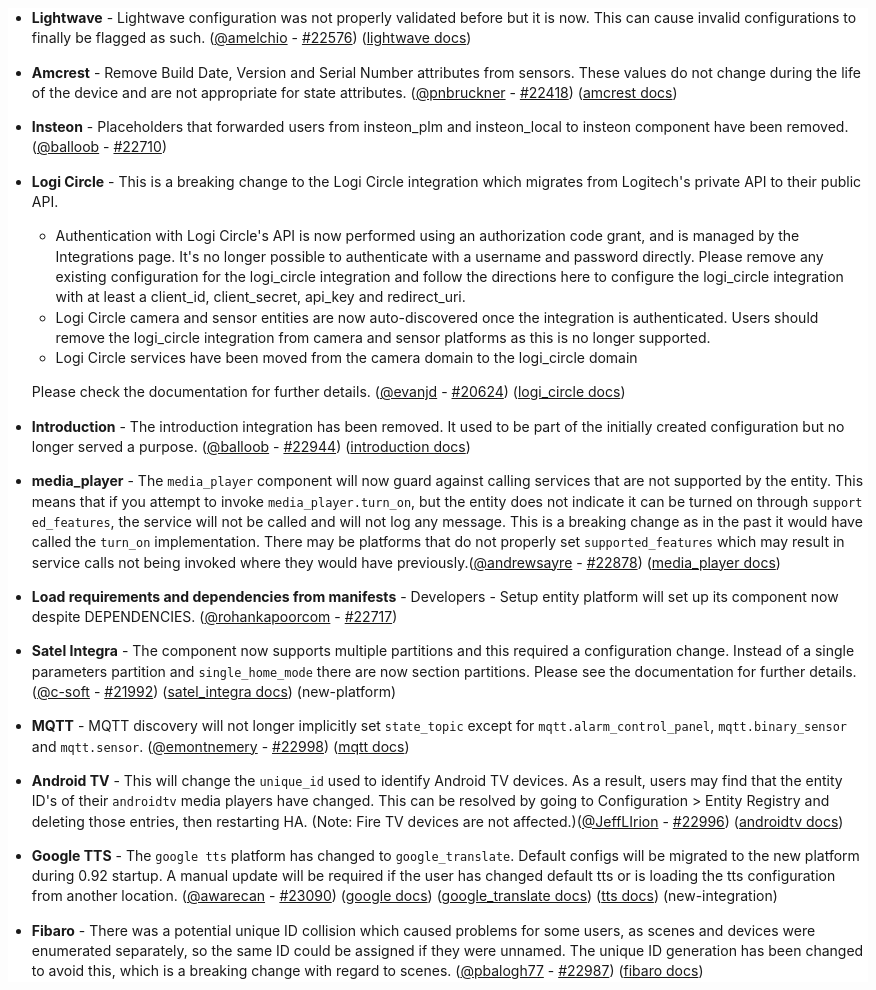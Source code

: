 - __Lightwave__ - Lightwave configuration was not properly validated before but it is now. This can cause invalid configurations to finally be flagged as such. ([@amelchio] - [#22576]) ([lightwave docs])
- __Amcrest__ - Remove Build Date, Version and Serial Number attributes from sensors. These values do not change during the life of the device and are not appropriate for state attributes. ([@pnbruckner] - [#22418]) ([amcrest docs])
- __Insteon__ - Placeholders that forwarded users from insteon_plm and insteon_local to insteon component have been removed. ([@balloob] - [#22710])
- __Logi Circle__ - This is a breaking change to the Logi Circle integration which migrates from Logitech's private API to their public API.
  * Authentication with Logi Circle's API is now performed using an authorization code grant, and is managed by the Integrations page. It's no longer possible to authenticate with a username and password directly. Please remove any existing configuration for the logi_circle integration and follow the directions here to configure the logi_circle integration with at least a client_id, client_secret, api_key and redirect_uri.
   * Logi Circle camera and sensor entities are now auto-discovered once the integration is authenticated. Users should remove the logi_circle integration from camera and sensor platforms as this is no longer supported.
   * Logi Circle services have been moved from the camera domain to the logi_circle domain

   Please check the documentation for further details. ([@evanjd] - [#20624]) ([logi_circle docs])
- __Introduction__ - The introduction integration has been removed. It used to be part of the initially created configuration but no longer served a purpose. ([@balloob] - [#22944]) ([introduction docs])
- __media_player__ - The `media_player` component will now guard against calling services that are not supported by the entity. This means that if you attempt to invoke `media_player.turn_on`, but the entity does not indicate it can be turned on through `supported_features`, the service will not be called and will not log any message. This is a breaking change as in the past it would have called the `turn_on` implementation. There may be platforms that do not properly set `supported_features` which may result in service calls not being invoked where they would have previously.([@andrewsayre] - [#22878]) ([media_player docs])
- __Load requirements and dependencies from manifests__ - Developers - Setup entity platform will set up its component now despite DEPENDENCIES. ([@rohankapoorcom] - [#22717])
- __Satel Integra__ -  The component now supports multiple partitions and this required a configuration change. Instead of a single parameters partition and `single_home_mode` there are now section partitions. Please see the documentation for further details. ([@c-soft] - [#21992]) ([satel_integra docs])  (new-platform)
- __MQTT__ - MQTT discovery will not longer implicitly set `state_topic` except for `mqtt.alarm_control_panel`, `mqtt.binary_sensor` and `mqtt.sensor`. ([@emontnemery] - [#22998]) ([mqtt docs])
- __Android TV__ - This will change the `unique_id` used to identify Android TV devices. As a result, users may find that the entity ID's of their `androidtv` media players have changed. This can be resolved by going to Configuration > Entity Registry and deleting those entries, then restarting HA. (Note: Fire TV devices are not affected.)([@JeffLIrion] - [#22996]) ([androidtv docs])
- __Google TTS__ -  The `google tts` platform has changed to `google_translate`. Default configs will be migrated to the new platform during 0.92 startup. A manual update will be required if the user has changed default tts or is loading the tts configuration from another location. ([@awarecan] - [#23090]) ([google docs]) ([google_translate docs]) ([tts docs])  (new-integration)
- __Fibaro__ - There was a potential unique ID collision which caused problems for some users, as scenes and devices were enumerated separately, so the same ID could be assigned if they were unnamed. The unique ID generation has been changed to avoid this, which is a breaking change with regard to scenes. ([@pbalogh77] - [#22987]) ([fibaro docs])


[#23306]: https://github.com/home-assistant/home-assistant/pull/23306
[#23354]: https://github.com/home-assistant/home-assistant/pull/23354
[#23360]: https://github.com/home-assistant/home-assistant/pull/23360
[#23375]: https://github.com/home-assistant/home-assistant/pull/23375
[#23383]: https://github.com/home-assistant/home-assistant/pull/23383
[#23408]: https://github.com/home-assistant/home-assistant/pull/23408
[#23414]: https://github.com/home-assistant/home-assistant/pull/23414
[#23417]: https://github.com/home-assistant/home-assistant/pull/23417
[#23419]: https://github.com/home-assistant/home-assistant/pull/23419
[#23429]: https://github.com/home-assistant/home-assistant/pull/23429
[#23431]: https://github.com/home-assistant/home-assistant/pull/23431
[#23440]: https://github.com/home-assistant/home-assistant/pull/23440
[#23441]: https://github.com/home-assistant/home-assistant/pull/23441
[@OverloadUT]: https://github.com/OverloadUT
[@andrewsayre]: https://github.com/andrewsayre
[@awarecan]: https://github.com/awarecan
[@balloob]: https://github.com/balloob
[@cgtobi]: https://github.com/cgtobi
[@dreed47]: https://github.com/dreed47
[@elupus]: https://github.com/elupus
[@fredrike]: https://github.com/fredrike
[@frogkind]: https://github.com/frogkind
[@nudded]: https://github.com/nudded
[broadlink docs]: /integrations/broadlink/
[daikin docs]: /integrations/daikin/
[ecovacs docs]: /integrations/ecovacs/
[flux docs]: /integrations/flux/
[heos docs]: /integrations/heos/
[media_player docs]: /integrations/media_player/
[netatmo docs]: /integrations/netatmo/
[point docs]: /integrations/point/
[soundtouch docs]: /integrations/soundtouch/
[zestimate docs]: /integrations/zestimate/
[#23183]: https://github.com/home-assistant/home-assistant/pull/23183
[#23202]: https://github.com/home-assistant/home-assistant/pull/23202
[#23450]: https://github.com/home-assistant/home-assistant/pull/23450
[#23455]: https://github.com/home-assistant/home-assistant/pull/23455
[#23463]: https://github.com/home-assistant/home-assistant/pull/23463
[#23475]: https://github.com/home-assistant/home-assistant/pull/23475
[#23478]: https://github.com/home-assistant/home-assistant/pull/23478
[#23497]: https://github.com/home-assistant/home-assistant/pull/23497
[#23537]: https://github.com/home-assistant/home-assistant/pull/23537
[#23543]: https://github.com/home-assistant/home-assistant/pull/23543
[#23600]: https://github.com/home-assistant/home-assistant/pull/23600
[#23615]: https://github.com/home-assistant/home-assistant/pull/23615
[#23616]: https://github.com/home-assistant/home-assistant/pull/23616
[@StevenLooman]: https://github.com/StevenLooman
[@andrewsayre]: https://github.com/andrewsayre
[@balloob]: https://github.com/balloob
[@cgtobi]: https://github.com/cgtobi
[@ehendrix23]: https://github.com/ehendrix23
[@emontnemery]: https://github.com/emontnemery
[@klaasnicolaas]: https://github.com/klaasnicolaas
[@pvizeli]: https://github.com/pvizeli
[@robbiet480]: https://github.com/robbiet480
[@zxdavb]: https://github.com/zxdavb
[alexa docs]: /integrations/alexa/
[auth docs]: /integrations/auth/
[cast docs]: /integrations/cast/
[cloud docs]: /integrations/cloud/
[geniushub docs]: /integrations/geniushub/
[google_assistant docs]: /integrations/google_assistant/
[heos docs]: /integrations/heos/
[hue docs]: /integrations/hue/
[mobile_app docs]: /integrations/mobile_app/
[myq docs]: /integrations/myq/
[netatmo_public docs]: /integrations/netatmo/
[traccar docs]: /integrations/traccar/
[upnp docs]: /integrations/upnp/
[#19590]: https://github.com/home-assistant/home-assistant/pull/19590
[#20256]: https://github.com/home-assistant/home-assistant/pull/20256
[#20624]: https://github.com/home-assistant/home-assistant/pull/20624
[#20643]: https://github.com/home-assistant/home-assistant/pull/20643
[#21152]: https://github.com/home-assistant/home-assistant/pull/21152
[#21199]: https://github.com/home-assistant/home-assistant/pull/21199
[#21393]: https://github.com/home-assistant/home-assistant/pull/21393
[#21438]: https://github.com/home-assistant/home-assistant/pull/21438
[#21465]: https://github.com/home-assistant/home-assistant/pull/21465
[#21598]: https://github.com/home-assistant/home-assistant/pull/21598
[#21703]: https://github.com/home-assistant/home-assistant/pull/21703
[#21721]: https://github.com/home-assistant/home-assistant/pull/21721
[#21874]: https://github.com/home-assistant/home-assistant/pull/21874
[#21938]: https://github.com/home-assistant/home-assistant/pull/21938
[#21992]: https://github.com/home-assistant/home-assistant/pull/21992
[#22133]: https://github.com/home-assistant/home-assistant/pull/22133
[#22140]: https://github.com/home-assistant/home-assistant/pull/22140
[#22158]: https://github.com/home-assistant/home-assistant/pull/22158
[#22184]: https://github.com/home-assistant/home-assistant/pull/22184
[#22192]: https://github.com/home-assistant/home-assistant/pull/22192
[#22194]: https://github.com/home-assistant/home-assistant/pull/22194
[#22196]: https://github.com/home-assistant/home-assistant/pull/22196
[#22210]: https://github.com/home-assistant/home-assistant/pull/22210
[#22215]: https://github.com/home-assistant/home-assistant/pull/22215
[#22259]: https://github.com/home-assistant/home-assistant/pull/22259
[#22275]: https://github.com/home-assistant/home-assistant/pull/22275
[#22341]: https://github.com/home-assistant/home-assistant/pull/22341
[#22396]: https://github.com/home-assistant/home-assistant/pull/22396
[#22399]: https://github.com/home-assistant/home-assistant/pull/22399
[#22400]: https://github.com/home-assistant/home-assistant/pull/22400
[#22401]: https://github.com/home-assistant/home-assistant/pull/22401
[#22418]: https://github.com/home-assistant/home-assistant/pull/22418
[#22432]: https://github.com/home-assistant/home-assistant/pull/22432
[#22449]: https://github.com/home-assistant/home-assistant/pull/22449
[#22450]: https://github.com/home-assistant/home-assistant/pull/22450
[#22489]: https://github.com/home-assistant/home-assistant/pull/22489
[#22506]: https://github.com/home-assistant/home-assistant/pull/22506
[#22508]: https://github.com/home-assistant/home-assistant/pull/22508
[#22514]: https://github.com/home-assistant/home-assistant/pull/22514
[#22515]: https://github.com/home-assistant/home-assistant/pull/22515
[#22516]: https://github.com/home-assistant/home-assistant/pull/22516
[#22517]: https://github.com/home-assistant/home-assistant/pull/22517
[#22522]: https://github.com/home-assistant/home-assistant/pull/22522
[#22526]: https://github.com/home-assistant/home-assistant/pull/22526
[#22540]: https://github.com/home-assistant/home-assistant/pull/22540
[#22544]: https://github.com/home-assistant/home-assistant/pull/22544
[#22552]: https://github.com/home-assistant/home-assistant/pull/22552
[#22554]: https://github.com/home-assistant/home-assistant/pull/22554
[#22558]: https://github.com/home-assistant/home-assistant/pull/22558
[#22561]: https://github.com/home-assistant/home-assistant/pull/22561
[#22563]: https://github.com/home-assistant/home-assistant/pull/22563
[#22566]: https://github.com/home-assistant/home-assistant/pull/22566
[#22567]: https://github.com/home-assistant/home-assistant/pull/22567
[#22572]: https://github.com/home-assistant/home-assistant/pull/22572
[#22576]: https://github.com/home-assistant/home-assistant/pull/22576
[#22581]: https://github.com/home-assistant/home-assistant/pull/22581
[#22583]: https://github.com/home-assistant/home-assistant/pull/22583
[#22586]: https://github.com/home-assistant/home-assistant/pull/22586
[#22589]: https://github.com/home-assistant/home-assistant/pull/22589
[#22592]: https://github.com/home-assistant/home-assistant/pull/22592
[#22593]: https://github.com/home-assistant/home-assistant/pull/22593
[#22597]: https://github.com/home-assistant/home-assistant/pull/22597
[#22598]: https://github.com/home-assistant/home-assistant/pull/22598
[#22600]: https://github.com/home-assistant/home-assistant/pull/22600
[#22606]: https://github.com/home-assistant/home-assistant/pull/22606
[#22609]: https://github.com/home-assistant/home-assistant/pull/22609
[#22611]: https://github.com/home-assistant/home-assistant/pull/22611
[#22615]: https://github.com/home-assistant/home-assistant/pull/22615
[#22620]: https://github.com/home-assistant/home-assistant/pull/22620
[#22621]: https://github.com/home-assistant/home-assistant/pull/22621
[#22624]: https://github.com/home-assistant/home-assistant/pull/22624
[#22626]: https://github.com/home-assistant/home-assistant/pull/22626
[#22627]: https://github.com/home-assistant/home-assistant/pull/22627
[#22630]: https://github.com/home-assistant/home-assistant/pull/22630
[#22632]: https://github.com/home-assistant/home-assistant/pull/22632
[#22634]: https://github.com/home-assistant/home-assistant/pull/22634
[#22637]: https://github.com/home-assistant/home-assistant/pull/22637
[#22646]: https://github.com/home-assistant/home-assistant/pull/22646
[#22647]: https://github.com/home-assistant/home-assistant/pull/22647
[#22649]: https://github.com/home-assistant/home-assistant/pull/22649
[#22652]: https://github.com/home-assistant/home-assistant/pull/22652
[#22653]: https://github.com/home-assistant/home-assistant/pull/22653
[#22658]: https://github.com/home-assistant/home-assistant/pull/22658
[#22661]: https://github.com/home-assistant/home-assistant/pull/22661
[#22662]: https://github.com/home-assistant/home-assistant/pull/22662
[#22663]: https://github.com/home-assistant/home-assistant/pull/22663
[#22667]: https://github.com/home-assistant/home-assistant/pull/22667
[#22668]: https://github.com/home-assistant/home-assistant/pull/22668
[#22674]: https://github.com/home-assistant/home-assistant/pull/22674
[#22679]: https://github.com/home-assistant/home-assistant/pull/22679
[#22681]: https://github.com/home-assistant/home-assistant/pull/22681
[#22683]: https://github.com/home-assistant/home-assistant/pull/22683
[#22684]: https://github.com/home-assistant/home-assistant/pull/22684
[#22686]: https://github.com/home-assistant/home-assistant/pull/22686
[#22687]: https://github.com/home-assistant/home-assistant/pull/22687
[#22691]: https://github.com/home-assistant/home-assistant/pull/22691
[#22692]: https://github.com/home-assistant/home-assistant/pull/22692
[#22696]: https://github.com/home-assistant/home-assistant/pull/22696
[#22698]: https://github.com/home-assistant/home-assistant/pull/22698
[#22699]: https://github.com/home-assistant/home-assistant/pull/22699
[#22703]: https://github.com/home-assistant/home-assistant/pull/22703
[#22704]: https://github.com/home-assistant/home-assistant/pull/22704
[#22705]: https://github.com/home-assistant/home-assistant/pull/22705
[#22707]: https://github.com/home-assistant/home-assistant/pull/22707
[#22708]: https://github.com/home-assistant/home-assistant/pull/22708
[#22710]: https://github.com/home-assistant/home-assistant/pull/22710
[#22715]: https://github.com/home-assistant/home-assistant/pull/22715
[#22717]: https://github.com/home-assistant/home-assistant/pull/22717
[#22718]: https://github.com/home-assistant/home-assistant/pull/22718
[#22719]: https://github.com/home-assistant/home-assistant/pull/22719
[#22721]: https://github.com/home-assistant/home-assistant/pull/22721
[#22737]: https://github.com/home-assistant/home-assistant/pull/22737
[#22738]: https://github.com/home-assistant/home-assistant/pull/22738
[#22748]: https://github.com/home-assistant/home-assistant/pull/22748
[#22751]: https://github.com/home-assistant/home-assistant/pull/22751
[#22753]: https://github.com/home-assistant/home-assistant/pull/22753
[#22767]: https://github.com/home-assistant/home-assistant/pull/22767
[#22774]: https://github.com/home-assistant/home-assistant/pull/22774
[#22784]: https://github.com/home-assistant/home-assistant/pull/22784
[#22785]: https://github.com/home-assistant/home-assistant/pull/22785
[#22788]: https://github.com/home-assistant/home-assistant/pull/22788
[#22791]: https://github.com/home-assistant/home-assistant/pull/22791
[#22792]: https://github.com/home-assistant/home-assistant/pull/22792
[#22794]: https://github.com/home-assistant/home-assistant/pull/22794
[#22802]: https://github.com/home-assistant/home-assistant/pull/22802
[#22805]: https://github.com/home-assistant/home-assistant/pull/22805
[#22806]: https://github.com/home-assistant/home-assistant/pull/22806
[#22809]: https://github.com/home-assistant/home-assistant/pull/22809
[#22810]: https://github.com/home-assistant/home-assistant/pull/22810
[#22816]: https://github.com/home-assistant/home-assistant/pull/22816
[#22822]: https://github.com/home-assistant/home-assistant/pull/22822
[#22824]: https://github.com/home-assistant/home-assistant/pull/22824
[#22826]: https://github.com/home-assistant/home-assistant/pull/22826
[#22828]: https://github.com/home-assistant/home-assistant/pull/22828
[#22829]: https://github.com/home-assistant/home-assistant/pull/22829
[#22830]: https://github.com/home-assistant/home-assistant/pull/22830
[#22831]: https://github.com/home-assistant/home-assistant/pull/22831
[#22832]: https://github.com/home-assistant/home-assistant/pull/22832
[#22833]: https://github.com/home-assistant/home-assistant/pull/22833
[#22834]: https://github.com/home-assistant/home-assistant/pull/22834
[#22835]: https://github.com/home-assistant/home-assistant/pull/22835
[#22836]: https://github.com/home-assistant/home-assistant/pull/22836
[#22837]: https://github.com/home-assistant/home-assistant/pull/22837
[#22838]: https://github.com/home-assistant/home-assistant/pull/22838
[#22846]: https://github.com/home-assistant/home-assistant/pull/22846
[#22847]: https://github.com/home-assistant/home-assistant/pull/22847
[#22850]: https://github.com/home-assistant/home-assistant/pull/22850
[#22855]: https://github.com/home-assistant/home-assistant/pull/22855
[#22858]: https://github.com/home-assistant/home-assistant/pull/22858
[#22859]: https://github.com/home-assistant/home-assistant/pull/22859
[#22860]: https://github.com/home-assistant/home-assistant/pull/22860
[#22867]: https://github.com/home-assistant/home-assistant/pull/22867
[#22868]: https://github.com/home-assistant/home-assistant/pull/22868
[#22871]: https://github.com/home-assistant/home-assistant/pull/22871
[#22875]: https://github.com/home-assistant/home-assistant/pull/22875
[#22876]: https://github.com/home-assistant/home-assistant/pull/22876
[#22878]: https://github.com/home-assistant/home-assistant/pull/22878
[#22880]: https://github.com/home-assistant/home-assistant/pull/22880
[#22884]: https://github.com/home-assistant/home-assistant/pull/22884
[#22885]: https://github.com/home-assistant/home-assistant/pull/22885
[#22886]: https://github.com/home-assistant/home-assistant/pull/22886
[#22892]: https://github.com/home-assistant/home-assistant/pull/22892
[#22894]: https://github.com/home-assistant/home-assistant/pull/22894
[#22896]: https://github.com/home-assistant/home-assistant/pull/22896
[#22899]: https://github.com/home-assistant/home-assistant/pull/22899
[#22901]: https://github.com/home-assistant/home-assistant/pull/22901
[#22902]: https://github.com/home-assistant/home-assistant/pull/22902
[#22903]: https://github.com/home-assistant/home-assistant/pull/22903
[#22906]: https://github.com/home-assistant/home-assistant/pull/22906
[#22908]: https://github.com/home-assistant/home-assistant/pull/22908
[#22909]: https://github.com/home-assistant/home-assistant/pull/22909
[#22911]: https://github.com/home-assistant/home-assistant/pull/22911
[#22912]: https://github.com/home-assistant/home-assistant/pull/22912
[#22913]: https://github.com/home-assistant/home-assistant/pull/22913
[#22922]: https://github.com/home-assistant/home-assistant/pull/22922
[#22923]: https://github.com/home-assistant/home-assistant/pull/22923
[#22928]: https://github.com/home-assistant/home-assistant/pull/22928
[#22929]: https://github.com/home-assistant/home-assistant/pull/22929
[#22935]: https://github.com/home-assistant/home-assistant/pull/22935
[#22939]: https://github.com/home-assistant/home-assistant/pull/22939
[#22940]: https://github.com/home-assistant/home-assistant/pull/22940
[#22943]: https://github.com/home-assistant/home-assistant/pull/22943
[#22944]: https://github.com/home-assistant/home-assistant/pull/22944
[#22951]: https://github.com/home-assistant/home-assistant/pull/22951
[#22952]: https://github.com/home-assistant/home-assistant/pull/22952
[#22954]: https://github.com/home-assistant/home-assistant/pull/22954
[#22956]: https://github.com/home-assistant/home-assistant/pull/22956
[#22960]: https://github.com/home-assistant/home-assistant/pull/22960
[#22961]: https://github.com/home-assistant/home-assistant/pull/22961
[#22962]: https://github.com/home-assistant/home-assistant/pull/22962
[#22963]: https://github.com/home-assistant/home-assistant/pull/22963
[#22964]: https://github.com/home-assistant/home-assistant/pull/22964
[#22965]: https://github.com/home-assistant/home-assistant/pull/22965
[#22966]: https://github.com/home-assistant/home-assistant/pull/22966
[#22974]: https://github.com/home-assistant/home-assistant/pull/22974
[#22975]: https://github.com/home-assistant/home-assistant/pull/22975
[#22980]: https://github.com/home-assistant/home-assistant/pull/22980
[#22982]: https://github.com/home-assistant/home-assistant/pull/22982
[#22985]: https://github.com/home-assistant/home-assistant/pull/22985
[#22987]: https://github.com/home-assistant/home-assistant/pull/22987
[#22989]: https://github.com/home-assistant/home-assistant/pull/22989
[#22991]: https://github.com/home-assistant/home-assistant/pull/22991
[#22995]: https://github.com/home-assistant/home-assistant/pull/22995
[#22996]: https://github.com/home-assistant/home-assistant/pull/22996
[#22997]: https://github.com/home-assistant/home-assistant/pull/22997
[#22998]: https://github.com/home-assistant/home-assistant/pull/22998
[#23001]: https://github.com/home-assistant/home-assistant/pull/23001
[#23002]: https://github.com/home-assistant/home-assistant/pull/23002
[#23014]: https://github.com/home-assistant/home-assistant/pull/23014
[#23022]: https://github.com/home-assistant/home-assistant/pull/23022
[#23023]: https://github.com/home-assistant/home-assistant/pull/23023
[#23024]: https://github.com/home-assistant/home-assistant/pull/23024
[#23025]: https://github.com/home-assistant/home-assistant/pull/23025
[#23026]: https://github.com/home-assistant/home-assistant/pull/23026
[#23029]: https://github.com/home-assistant/home-assistant/pull/23029
[#23030]: https://github.com/home-assistant/home-assistant/pull/23030
[#23031]: https://github.com/home-assistant/home-assistant/pull/23031
[#23037]: https://github.com/home-assistant/home-assistant/pull/23037
[#23040]: https://github.com/home-assistant/home-assistant/pull/23040
[#23043]: https://github.com/home-assistant/home-assistant/pull/23043
[#23044]: https://github.com/home-assistant/home-assistant/pull/23044
[#23046]: https://github.com/home-assistant/home-assistant/pull/23046
[#23048]: https://github.com/home-assistant/home-assistant/pull/23048
[#23054]: https://github.com/home-assistant/home-assistant/pull/23054
[#23057]: https://github.com/home-assistant/home-assistant/pull/23057
[#23058]: https://github.com/home-assistant/home-assistant/pull/23058
[#23062]: https://github.com/home-assistant/home-assistant/pull/23062
[#23063]: https://github.com/home-assistant/home-assistant/pull/23063
[#23065]: https://github.com/home-assistant/home-assistant/pull/23065
[#23066]: https://github.com/home-assistant/home-assistant/pull/23066
[#23071]: https://github.com/home-assistant/home-assistant/pull/23071
[#23074]: https://github.com/home-assistant/home-assistant/pull/23074
[#23081]: https://github.com/home-assistant/home-assistant/pull/23081
[#23082]: https://github.com/home-assistant/home-assistant/pull/23082
[#23084]: https://github.com/home-assistant/home-assistant/pull/23084
[#23087]: https://github.com/home-assistant/home-assistant/pull/23087
[#23090]: https://github.com/home-assistant/home-assistant/pull/23090
[#23093]: https://github.com/home-assistant/home-assistant/pull/23093
[#23095]: https://github.com/home-assistant/home-assistant/pull/23095
[#23098]: https://github.com/home-assistant/home-assistant/pull/23098
[#23100]: https://github.com/home-assistant/home-assistant/pull/23100
[#23104]: https://github.com/home-assistant/home-assistant/pull/23104
[#23107]: https://github.com/home-assistant/home-assistant/pull/23107
[#23109]: https://github.com/home-assistant/home-assistant/pull/23109
[#23111]: https://github.com/home-assistant/home-assistant/pull/23111
[#23112]: https://github.com/home-assistant/home-assistant/pull/23112
[#23113]: https://github.com/home-assistant/home-assistant/pull/23113
[#23115]: https://github.com/home-assistant/home-assistant/pull/23115
[#23116]: https://github.com/home-assistant/home-assistant/pull/23116
[#23118]: https://github.com/home-assistant/home-assistant/pull/23118
[#23119]: https://github.com/home-assistant/home-assistant/pull/23119
[#23120]: https://github.com/home-assistant/home-assistant/pull/23120
[#23122]: https://github.com/home-assistant/home-assistant/pull/23122
[#23123]: https://github.com/home-assistant/home-assistant/pull/23123
[#23125]: https://github.com/home-assistant/home-assistant/pull/23125
[#23130]: https://github.com/home-assistant/home-assistant/pull/23130
[#23132]: https://github.com/home-assistant/home-assistant/pull/23132
[#23133]: https://github.com/home-assistant/home-assistant/pull/23133
[#23134]: https://github.com/home-assistant/home-assistant/pull/23134
[#23144]: https://github.com/home-assistant/home-assistant/pull/23144
[#23145]: https://github.com/home-assistant/home-assistant/pull/23145
[#23146]: https://github.com/home-assistant/home-assistant/pull/23146
[#23148]: https://github.com/home-assistant/home-assistant/pull/23148
[#23149]: https://github.com/home-assistant/home-assistant/pull/23149
[#23151]: https://github.com/home-assistant/home-assistant/pull/23151
[#23152]: https://github.com/home-assistant/home-assistant/pull/23152
[#23155]: https://github.com/home-assistant/home-assistant/pull/23155
[#23156]: https://github.com/home-assistant/home-assistant/pull/23156
[#23157]: https://github.com/home-assistant/home-assistant/pull/23157
[#23159]: https://github.com/home-assistant/home-assistant/pull/23159
[#23169]: https://github.com/home-assistant/home-assistant/pull/23169
[#23174]: https://github.com/home-assistant/home-assistant/pull/23174
[#23176]: https://github.com/home-assistant/home-assistant/pull/23176
[#23177]: https://github.com/home-assistant/home-assistant/pull/23177
[#23182]: https://github.com/home-assistant/home-assistant/pull/23182
[#23185]: https://github.com/home-assistant/home-assistant/pull/23185
[#23193]: https://github.com/home-assistant/home-assistant/pull/23193
[#23196]: https://github.com/home-assistant/home-assistant/pull/23196
[#23200]: https://github.com/home-assistant/home-assistant/pull/23200
[#23201]: https://github.com/home-assistant/home-assistant/pull/23201
[#23204]: https://github.com/home-assistant/home-assistant/pull/23204
[#23205]: https://github.com/home-assistant/home-assistant/pull/23205
[#23206]: https://github.com/home-assistant/home-assistant/pull/23206
[#23208]: https://github.com/home-assistant/home-assistant/pull/23208
[#23209]: https://github.com/home-assistant/home-assistant/pull/23209
[#23210]: https://github.com/home-assistant/home-assistant/pull/23210
[#23213]: https://github.com/home-assistant/home-assistant/pull/23213
[#23215]: https://github.com/home-assistant/home-assistant/pull/23215
[#23216]: https://github.com/home-assistant/home-assistant/pull/23216
[#23217]: https://github.com/home-assistant/home-assistant/pull/23217
[#23222]: https://github.com/home-assistant/home-assistant/pull/23222
[#23223]: https://github.com/home-assistant/home-assistant/pull/23223
[#23225]: https://github.com/home-assistant/home-assistant/pull/23225
[#23242]: https://github.com/home-assistant/home-assistant/pull/23242
[#23261]: https://github.com/home-assistant/home-assistant/pull/23261
[#23270]: https://github.com/home-assistant/home-assistant/pull/23270
[#23275]: https://github.com/home-assistant/home-assistant/pull/23275
[#23291]: https://github.com/home-assistant/home-assistant/pull/23291
[#23294]: https://github.com/home-assistant/home-assistant/pull/23294
[#23297]: https://github.com/home-assistant/home-assistant/pull/23297
[#23303]: https://github.com/home-assistant/home-assistant/pull/23303
[#23307]: https://github.com/home-assistant/home-assistant/pull/23307
[#23309]: https://github.com/home-assistant/home-assistant/pull/23309
[#23310]: https://github.com/home-assistant/home-assistant/pull/23310
[#23313]: https://github.com/home-assistant/home-assistant/pull/23313
[#23316]: https://github.com/home-assistant/home-assistant/pull/23316
[#23328]: https://github.com/home-assistant/home-assistant/pull/23328
[#23332]: https://github.com/home-assistant/home-assistant/pull/23332
[#23335]: https://github.com/home-assistant/home-assistant/pull/23335
[#23350]: https://github.com/home-assistant/home-assistant/pull/23350
[@AZDane]: https://github.com/AZDane
[@ActuallyRuben]: https://github.com/ActuallyRuben
[@Adminiuga]: https://github.com/Adminiuga
[@Anonym-tsk]: https://github.com/Anonym-tsk
[@BKPepe]: https://github.com/BKPepe
[@Cereal2nd]: https://github.com/Cereal2nd
[@GeoffAtHome]: https://github.com/GeoffAtHome
[@Jc2k]: https://github.com/Jc2k
[@JeffLIrion]: https://github.com/JeffLIrion
[@JumpMaster]: https://github.com/JumpMaster
[@Kane610]: https://github.com/Kane610
[@Limych]: https://github.com/Limych
[@MartinHjelmare]: https://github.com/MartinHjelmare
[@N1nja98]: https://github.com/N1nja98
[@NoUseFreak]: https://github.com/NoUseFreak
[@OleksandrBerchenko]: https://github.com/OleksandrBerchenko
[@Oro]: https://github.com/Oro
[@OttoWinter]: https://github.com/OttoWinter
[@SukramJ]: https://github.com/SukramJ
[@Swamp-Ig]: https://github.com/Swamp-Ig
[@ThaStealth]: https://github.com/ThaStealth
[@VDRainer]: https://github.com/VDRainer
[@Villhellm]: https://github.com/Villhellm
[@VirtualL]: https://github.com/VirtualL
[@Yarikx]: https://github.com/Yarikx
[@aav7fl]: https://github.com/aav7fl
[@adrum]: https://github.com/adrum
[@ahayworth]: https://github.com/ahayworth
[@akasma74]: https://github.com/akasma74
[@alengwenus]: https://github.com/alengwenus
[@amelchio]: https://github.com/amelchio
[@andrewsayre]: https://github.com/andrewsayre
[@aprosvetova]: https://github.com/aprosvetova
[@arsaboo]: https://github.com/arsaboo
[@austinmroczek]: https://github.com/austinmroczek
[@autinerd]: https://github.com/autinerd
[@awarecan]: https://github.com/awarecan
[@bachya]: https://github.com/bachya
[@balloob]: https://github.com/balloob
[@bendews]: https://github.com/bendews
[@c-soft]: https://github.com/c-soft
[@carstenschroeder]: https://github.com/carstenschroeder
[@cdce8p]: https://github.com/cdce8p
[@cgarwood]: https://github.com/cgarwood
[@cgtobi]: https://github.com/cgtobi
[@choss]: https://github.com/choss
[@cmsimike]: https://github.com/cmsimike
[@damarco]: https://github.com/damarco
[@dgomes]: https://github.com/dgomes
[@dmulcahey]: https://github.com/dmulcahey
[@dreed47]: https://github.com/dreed47
[@easink]: https://github.com/easink
[@ehendrix23]: https://github.com/ehendrix23
[@elupus]: https://github.com/elupus
[@emontnemery]: https://github.com/emontnemery
[@etheralm]: https://github.com/etheralm
[@evanjd]: https://github.com/evanjd
[@exxamalte]: https://github.com/exxamalte
[@fabaff]: https://github.com/fabaff
[@fbradyirl]: https://github.com/fbradyirl
[@fredrike]: https://github.com/fredrike
[@fucm]: https://github.com/fucm
[@giefca]: https://github.com/giefca
[@hunterjm]: https://github.com/hunterjm
[@iantrich]: https://github.com/iantrich
[@jvanderneutstulen]: https://github.com/jvanderneutstulen
[@kellerza]: https://github.com/kellerza
[@kstaniek]: https://github.com/kstaniek
[@loe]: https://github.com/loe
[@ludeeus]: https://github.com/ludeeus
[@maddenp]: https://github.com/maddenp
[@markusressel]: https://github.com/markusressel
[@mgiako]: https://github.com/mgiako
[@mitchellrj]: https://github.com/mitchellrj
[@molobrakos]: https://github.com/molobrakos
[@mwegrzynek]: https://github.com/mwegrzynek
[@mzdrale]: https://github.com/mzdrale
[@oblogic7]: https://github.com/oblogic7
[@panosmz]: https://github.com/panosmz
[@pavoni]: https://github.com/pavoni
[@pbalogh77]: https://github.com/pbalogh77
[@perosb]: https://github.com/perosb
[@pnbruckner]: https://github.com/pnbruckner
[@pszafer]: https://github.com/pszafer
[@pvizeli]: https://github.com/pvizeli
[@renemarc]: https://github.com/renemarc
[@robbiet480]: https://github.com/robbiet480
[@roblandry]: https://github.com/roblandry
[@rohankapoorcom]: https://github.com/rohankapoorcom
[@royto]: https://github.com/royto
[@rytilahti]: https://github.com/rytilahti
[@scop]: https://github.com/scop
[@scornelissen85]: https://github.com/scornelissen85
[@stbkde]: https://github.com/stbkde
[@techfreek]: https://github.com/techfreek
[@teliov]: https://github.com/teliov
[@tlyakhov]: https://github.com/tlyakhov
[@trilu2000]: https://github.com/trilu2000
[@tsvi]: https://github.com/tsvi
[@vanstinator]: https://github.com/vanstinator
[@yosilevy]: https://github.com/yosilevy
[@zewelor]: https://github.com/zewelor
[@zxdavb]: https://github.com/zxdavb
[ads docs]: /integrations/ads/
[aftership docs]: /integrations/aftership/
[air_quality docs]: /integrations/air_quality/
[ambient_station docs]: /integrations/ambient_station/
[amcrest docs]: /integrations/amcrest/
[androidtv docs]: /integrations/androidtv/
[automation docs]: /integrations/automation/
[awair docs]: /integrations/awair/
[aws docs]: /integrations/aws/
[axis docs]: /integrations/axis/
[binary_sensor docs]: /integrations/binary_sensor/
[bloomsky docs]: /integrations/bloomsky/
[bluetooth_le_tracker docs]: /integrations/bluetooth_le_tracker/
[bom docs]: /integrations/bom/
[broadlink docs]: /integrations/broadlink/
[caldav docs]: /integrations/caldav/
[camera docs]: /integrations/camera/
[cast docs]: /integrations/cast/
[cisco_ios docs]: /integrations/cisco_ios/
[cisco_mobility_express docs]: /integrations/cisco_mobility_express/
[cisco_webex_teams docs]: /integrations/cisco_webex_teams/
[ciscospark docs]: /integrations/ciscospark/
[citybikes docs]: /integrations/citybikes/
[cloud docs]: /integrations/cloud/
[command_line docs]: /integrations/command_line/
[concord232 docs]: /integrations/concord232/
[cover docs]: /integrations/cover/
[daikin docs]: /integrations/daikin/
[darksky docs]: /integrations/darksky/
[deconz docs]: /integrations/deconz/
[decora_wifi docs]: /integrations/decora_wifi/
[default_config docs]: /integrations/default_config/
[demo docs]: /integrations/demo/
[dialogflow docs]: /integrations/dialogflow/
[discovery docs]: /integrations/discovery/
[doorbird docs]: /integrations/doorbird/
[dyson docs]: /integrations/dyson/
[eliqonline docs]: /integrations/eliqonline/
[emulated_hue docs]: /integrations/emulated_hue/
[enigma2 docs]: /integrations/enigma2/
[epson docs]: /integrations/epson/
[epsonworkforce docs]: /integrations/epsonworkforce/
[esphome docs]: /integrations/esphome/
[evohome docs]: /integrations/evohome/
[fibaro docs]: /integrations/fibaro/
[flux_led docs]: /integrations/flux_led/
[geniushub docs]: /integrations/geniushub/
[geo_rss_events docs]: /integrations/geo_rss_events/
[geofency docs]: /integrations/geofency/
[glances docs]: /integrations/glances/
[google docs]: /integrations/google_translate
[google_assistant docs]: /integrations/google_assistant/
[google_translate docs]: /integrations/google_translate/
[gpslogger docs]: /integrations/gpslogger/
[gtfs docs]: /integrations/gtfs/
[hangouts docs]: /integrations/hangouts/
[harmony docs]: /integrations/harmony/
[hassio docs]: /integrations/hassio/
[heos docs]: /integrations/heos/
[hikvisioncam docs]: /integrations/hikvisioncam/
[homekit docs]: /integrations/homekit/
[homekit_controller docs]: /integrations/homekit_controller/
[homematic docs]: /integrations/homematic/
[homematicip_cloud docs]: /integrations/homematicip_cloud/
[honeywell docs]: /integrations/honeywell/
[html5 docs]: /integrations/html5/
[hue docs]: /integrations/hue/
[ifttt docs]: /integrations/ifttt/
[ign_sismologia docs]: /integrations/ign_sismologia/
[influxdb docs]: /integrations/influxdb/
[insteon_local docs]: /integrations/insteon_local/
[insteon_plm docs]: /integrations/insteon_plm/
[introduction docs]: /integrations/introduction/
[lcn docs]: /integrations/lcn/
[light docs]: /integrations/light/
[lightwave docs]: /integrations/lightwave/
[linky docs]: /integrations/linky/
[locative docs]: /integrations/locative/
[logi_circle docs]: /integrations/logi_circle/
[london_underground docs]: /integrations/london_underground/
[loopenergy docs]: /integrations/loopenergy/
[luci docs]: /integrations/luci/
[luftdaten docs]: /integrations/luftdaten/
[mailgun docs]: /integrations/mailgun/
[media_extractor docs]: /integrations/media_extractor/
[media_player docs]: /integrations/media_player/
[mikrotik docs]: /integrations/mikrotik/
[mobile_app docs]: /integrations/mobile_app/
[mqtt docs]: /integrations/mqtt/
[myq docs]: /integrations/myq/
[mysensors docs]: /integrations/mysensors/
[n26 docs]: /integrations/n26/
[nanoleaf docs]: /integrations/nanoleaf/
[netatmo docs]: /integrations/netatmo/
[netgear_lte docs]: /integrations/netgear_lte/
[niko_home_control docs]: /integrations/niko_home_control/
[oasa_telematics docs]: /integrations/oasa_telematics/
[openuv docs]: /integrations/openuv/
[osramlightify docs]: /integrations/osramlightify/
[owntracks docs]: /integrations/owntracks/
[person docs]: /integrations/person/
[plex docs]: /integrations/plex/
[python_script docs]: /integrations/python_script/
[qwikswitch docs]: /integrations/qwikswitch/
[raincloud docs]: /integrations/raincloud/
[rainmachine docs]: /integrations/rainmachine/
[rflink docs]: /integrations/rflink/
[ring docs]: /integrations/ring/
[satel_integra docs]: /integrations/satel_integra/
[script docs]: /integrations/script/
[sensor docs]: /integrations/sensor/
[seventeentrack docs]: /integrations/seventeentrack/
[simplisafe docs]: /integrations/simplisafe/
[skybell docs]: /integrations/skybell/
[somfy_mylink docs]: /integrations/somfy_mylink/
[sonos docs]: /integrations/sonos/
[stiebel_eltron docs]: /integrations/stiebel_eltron/
[stream docs]: /integrations/stream/
[supla docs]: /integrations/supla/
[switch docs]: /integrations/switch/
[telegram_bot docs]: /integrations/telegram_bot/
[tellduslive docs]: /integrations/tellduslive/
[tplink docs]: /integrations/tplink/
[trend docs]: /integrations/trend/
[tts docs]: /integrations/tts/
[twilio docs]: /integrations/twilio/
[ubee docs]: /integrations/ubee/
[version docs]: /integrations/version/
[water_heater docs]: /integrations/water_heater/
[websocket_api docs]: /integrations/websocket_api/
[wemo docs]: /integrations/wemo/
[xiaomi_miio docs]: /integrations/xiaomi_miio/
[yeelight docs]: /integrations/yeelight/
[zengge docs]: /integrations/zengge/
[zestimate docs]: /integrations/zestimate/
[zha docs]: /integrations/zha/
[zwave docs]: /integrations/zwave/